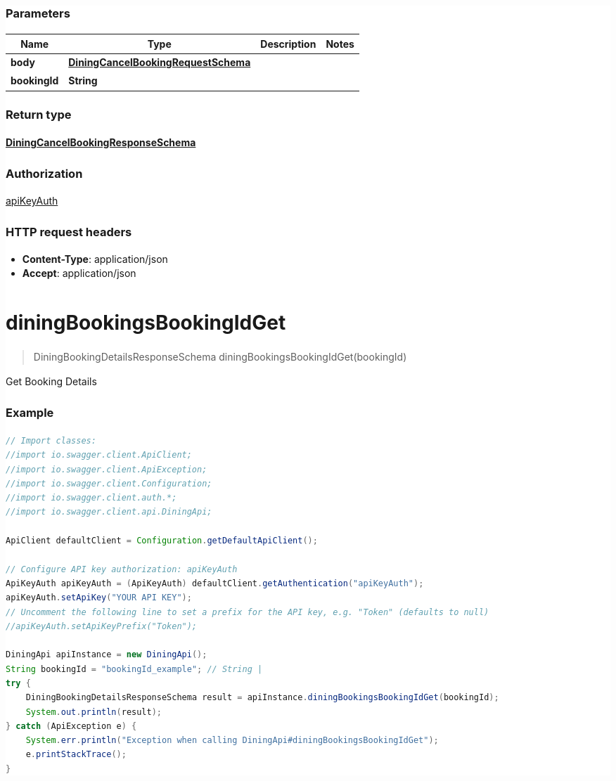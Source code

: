 ### Parameters

Name | Type | Description  | Notes
------------- | ------------- | ------------- | -------------
 **body** | [**DiningCancelBookingRequestSchema**](DiningCancelBookingRequestSchema.md)|  |
 **bookingId** | **String**|  |

### Return type

[**DiningCancelBookingResponseSchema**](DiningCancelBookingResponseSchema.md)

### Authorization

[apiKeyAuth](../README.md#apiKeyAuth)

### HTTP request headers

 - **Content-Type**: application/json
 - **Accept**: application/json

<a name="diningBookingsBookingIdGet"></a>
# **diningBookingsBookingIdGet**
> DiningBookingDetailsResponseSchema diningBookingsBookingIdGet(bookingId)

Get Booking Details

### Example
```java
// Import classes:
//import io.swagger.client.ApiClient;
//import io.swagger.client.ApiException;
//import io.swagger.client.Configuration;
//import io.swagger.client.auth.*;
//import io.swagger.client.api.DiningApi;

ApiClient defaultClient = Configuration.getDefaultApiClient();

// Configure API key authorization: apiKeyAuth
ApiKeyAuth apiKeyAuth = (ApiKeyAuth) defaultClient.getAuthentication("apiKeyAuth");
apiKeyAuth.setApiKey("YOUR API KEY");
// Uncomment the following line to set a prefix for the API key, e.g. "Token" (defaults to null)
//apiKeyAuth.setApiKeyPrefix("Token");

DiningApi apiInstance = new DiningApi();
String bookingId = "bookingId_example"; // String | 
try {
    DiningBookingDetailsResponseSchema result = apiInstance.diningBookingsBookingIdGet(bookingId);
    System.out.println(result);
} catch (ApiException e) {
    System.err.println("Exception when calling DiningApi#diningBookingsBookingIdGet");
    e.printStackTrace();
}
```

